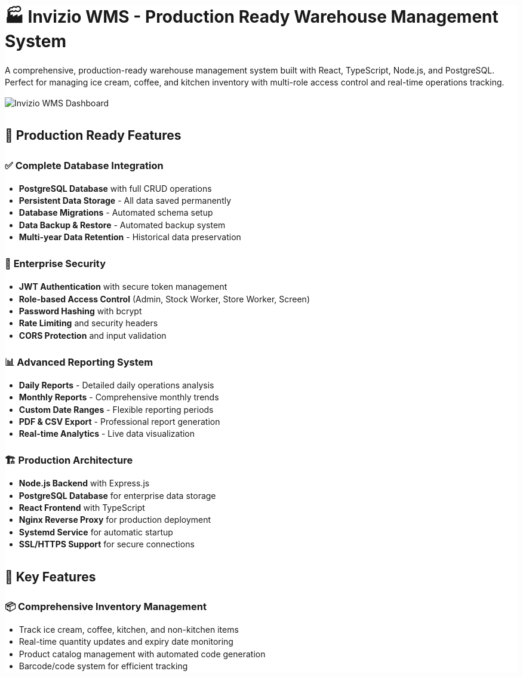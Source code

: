# 🏭 Invizio WMS - Production Ready Warehouse Management System

A comprehensive, production-ready warehouse management system built with React, TypeScript, Node.js, and PostgreSQL. Perfect for managing ice cream, coffee, and kitchen inventory with multi-role access control and real-time operations tracking.

![Invizio WMS Dashboard](https://via.placeholder.com/800x400/10b981/ffffff?text=Invizio+WMS+Dashboard)

## 🚀 **Production Ready Features**

### ✅ **Complete Database Integration**
- **PostgreSQL Database** with full CRUD operations
- **Persistent Data Storage** - All data saved permanently
- **Database Migrations** - Automated schema setup
- **Data Backup & Restore** - Automated backup system
- **Multi-year Data Retention** - Historical data preservation

### 🔐 **Enterprise Security**
- **JWT Authentication** with secure token management
- **Role-based Access Control** (Admin, Stock Worker, Store Worker, Screen)
- **Password Hashing** with bcrypt
- **Rate Limiting** and security headers
- **CORS Protection** and input validation

### 📊 **Advanced Reporting System**
- **Daily Reports** - Detailed daily operations analysis
- **Monthly Reports** - Comprehensive monthly trends
- **Custom Date Ranges** - Flexible reporting periods
- **PDF & CSV Export** - Professional report generation
- **Real-time Analytics** - Live data visualization

### 🏗️ **Production Architecture**
- **Node.js Backend** with Express.js
- **PostgreSQL Database** for enterprise data storage
- **React Frontend** with TypeScript
- **Nginx Reverse Proxy** for production deployment
- **Systemd Service** for automatic startup
- **SSL/HTTPS Support** for secure connections

## 🎯 **Key Features**

### 📦 **Comprehensive Inventory Management**
- Track ice cream, coffee, kitchen, and non-kitchen items
- Real-time quantity updates and expiry date monitoring
- Product catalog management with automated code generation
- Barcode/code system for efficient tracking
